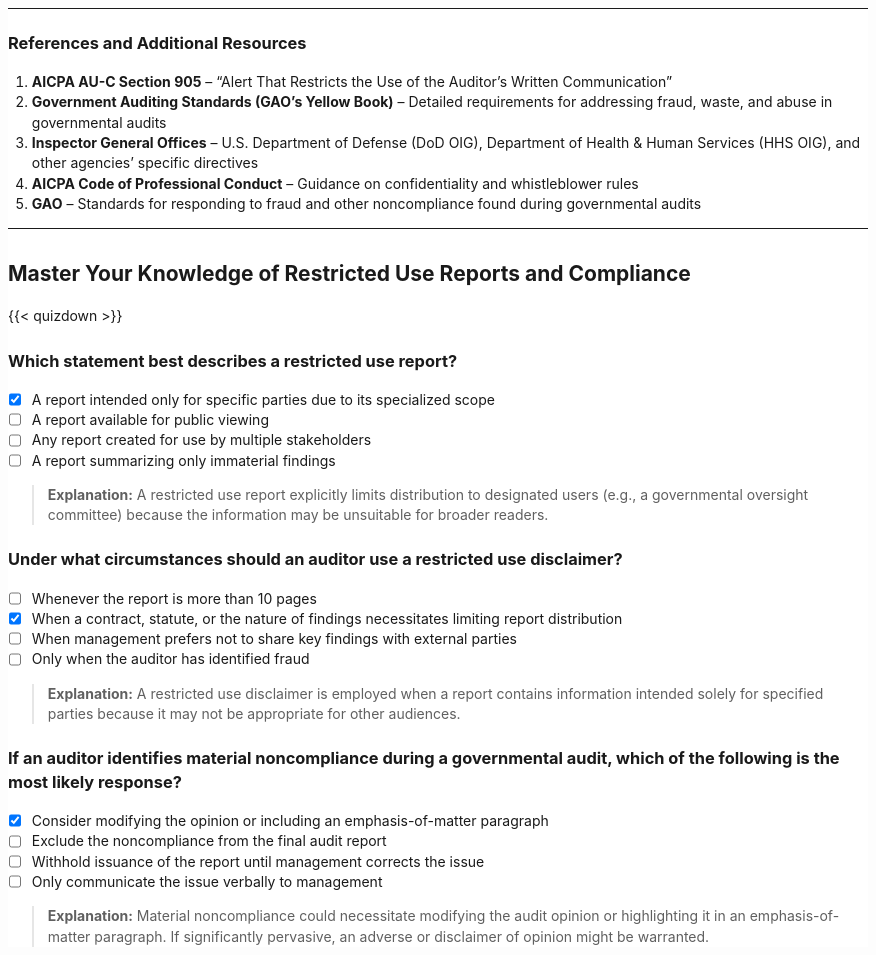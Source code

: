 -------------------------------------------------------------------------------

### References and Additional Resources

1. **AICPA AU-C Section 905** – “Alert That Restricts the Use of the Auditor’s Written Communication”  
2. **Government Auditing Standards (GAO’s Yellow Book)** – Detailed requirements for addressing fraud, waste, and abuse in governmental audits  
3. **Inspector General Offices** – U.S. Department of Defense (DoD OIG), Department of Health & Human Services (HHS OIG), and other agencies’ specific directives  
4. **AICPA Code of Professional Conduct** – Guidance on confidentiality and whistleblower rules  
5. **GAO** – Standards for responding to fraud and other noncompliance found during governmental audits  

-------------------------------------------------------------------------------

## Master Your Knowledge of Restricted Use Reports and Compliance

{{< quizdown >}}

### Which statement best describes a restricted use report?

- [x] A report intended only for specific parties due to its specialized scope 
- [ ] A report available for public viewing 
- [ ] Any report created for use by multiple stakeholders 
- [ ] A report summarizing only immaterial findings 

> **Explanation:** A restricted use report explicitly limits distribution to designated users (e.g., a governmental oversight committee) because the information may be unsuitable for broader readers.

### Under what circumstances should an auditor use a restricted use disclaimer?

- [ ] Whenever the report is more than 10 pages 
- [x] When a contract, statute, or the nature of findings necessitates limiting report distribution 
- [ ] When management prefers not to share key findings with external parties 
- [ ] Only when the auditor has identified fraud 

> **Explanation:** A restricted use disclaimer is employed when a report contains information intended solely for specified parties because it may not be appropriate for other audiences.

### If an auditor identifies material noncompliance during a governmental audit, which of the following is the most likely response?

- [x] Consider modifying the opinion or including an emphasis-of-matter paragraph 
- [ ] Exclude the noncompliance from the final audit report 
- [ ] Withhold issuance of the report until management corrects the issue 
- [ ] Only communicate the issue verbally to management 

> **Explanation:** Material noncompliance could necessitate modifying the audit opinion or highlighting it in an emphasis-of-matter paragraph. If significantly pervasive, an adverse or disclaimer of opinion might be warranted.

